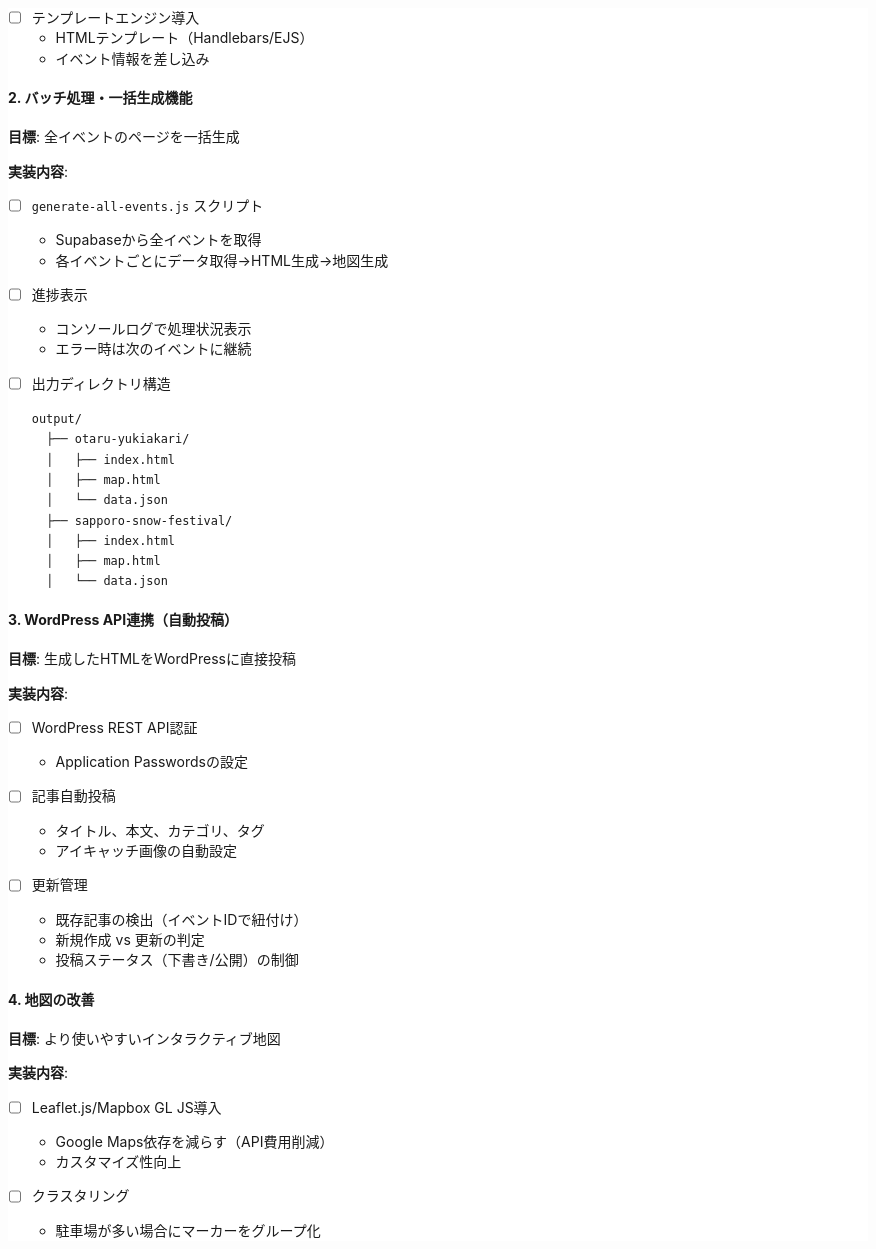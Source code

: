 - [ ] テンプレートエンジン導入
  - HTMLテンプレート（Handlebars/EJS）
  - イベント情報を差し込み

#### 2. バッチ処理・一括生成機能
**目標**: 全イベントのページを一括生成

**実装内容**:
- [ ] `generate-all-events.js` スクリプト
  - Supabaseから全イベントを取得
  - 各イベントごとにデータ取得→HTML生成→地図生成

- [ ] 進捗表示
  - コンソールログで処理状況表示
  - エラー時は次のイベントに継続

- [ ] 出力ディレクトリ構造
  ```
  output/
    ├── otaru-yukiakari/
    │   ├── index.html
    │   ├── map.html
    │   └── data.json
    ├── sapporo-snow-festival/
    │   ├── index.html
    │   ├── map.html
    │   └── data.json
  ```

#### 3. WordPress API連携（自動投稿）
**目標**: 生成したHTMLをWordPressに直接投稿

**実装内容**:
- [ ] WordPress REST API認証
  - Application Passwordsの設定

- [ ] 記事自動投稿
  - タイトル、本文、カテゴリ、タグ
  - アイキャッチ画像の自動設定

- [ ] 更新管理
  - 既存記事の検出（イベントIDで紐付け）
  - 新規作成 vs 更新の判定
  - 投稿ステータス（下書き/公開）の制御

#### 4. 地図の改善
**目標**: より使いやすいインタラクティブ地図

**実装内容**:
- [ ] Leaflet.js/Mapbox GL JS導入
  - Google Maps依存を減らす（API費用削減）
  - カスタマイズ性向上

- [ ] クラスタリング
  - 駐車場が多い場合にマーカーをグループ化

